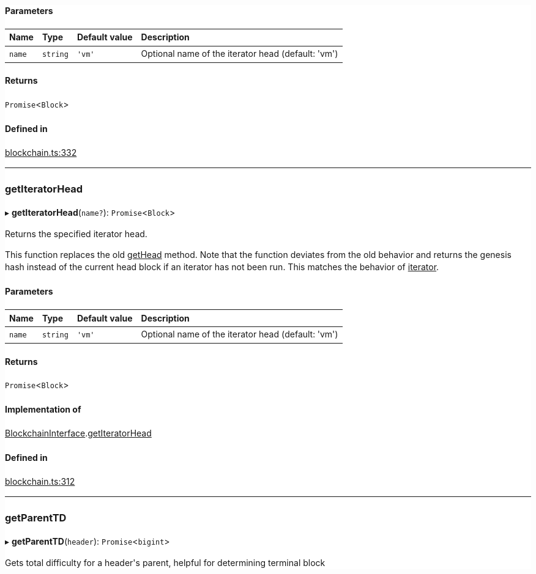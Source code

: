 #### Parameters

| Name | Type | Default value | Description |
| :------ | :------ | :------ | :------ |
| `name` | `string` | `'vm'` | Optional name of the iterator head (default: 'vm') |

#### Returns

`Promise`<`Block`\>

#### Defined in

[blockchain.ts:332](https://github.com/ethereumjs/ethereumjs-monorepo/blob/master/packages/blockchain/src/blockchain.ts#L332)

___

### getIteratorHead

▸ **getIteratorHead**(`name?`): `Promise`<`Block`\>

Returns the specified iterator head.

This function replaces the old [getHead](Blockchain.md#gethead) method. Note that
the function deviates from the old behavior and returns the
genesis hash instead of the current head block if an iterator
has not been run. This matches the behavior of [iterator](Blockchain.md#iterator).

#### Parameters

| Name | Type | Default value | Description |
| :------ | :------ | :------ | :------ |
| `name` | `string` | `'vm'` | Optional name of the iterator head (default: 'vm') |

#### Returns

`Promise`<`Block`\>

#### Implementation of

[BlockchainInterface](../interfaces/BlockchainInterface.md).[getIteratorHead](../interfaces/BlockchainInterface.md#getiteratorhead)

#### Defined in

[blockchain.ts:312](https://github.com/ethereumjs/ethereumjs-monorepo/blob/master/packages/blockchain/src/blockchain.ts#L312)

___

### getParentTD

▸ **getParentTD**(`header`): `Promise`<`bigint`\>

Gets total difficulty for a header's parent, helpful for determining terminal block
